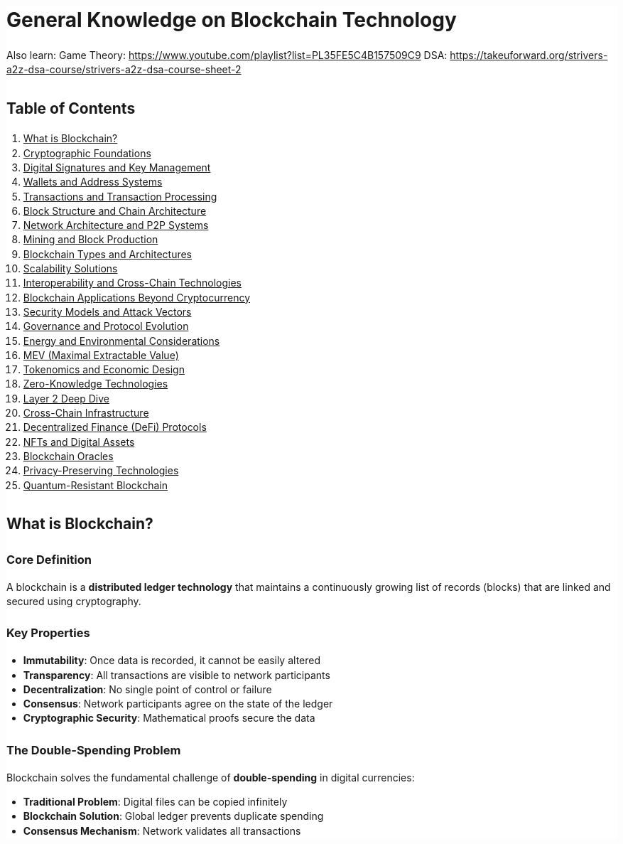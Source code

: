 # General Knowledge on Blockchain Technology

Also learn:
Game Theory: https://www.youtube.com/playlist?list=PL35FE5C4B157509C9
DSA: https://takeuforward.org/strivers-a2z-dsa-course/strivers-a2z-dsa-course-sheet-2

## Table of Contents
1. [What is Blockchain?](#what-is-blockchain)
2. [Cryptographic Foundations](#cryptographic-foundations)
3. [Digital Signatures and Key Management](#digital-signatures-and-key-management)
4. [Wallets and Address Systems](#wallets-and-address-systems)
5. [Transactions and Transaction Processing](#transactions-and-transaction-processing)
6. [Block Structure and Chain Architecture](#block-structure-and-chain-architecture)
7. [Network Architecture and P2P Systems](#network-architecture-and-p2p-systems)
8. [Mining and Block Production](#mining-and-block-production)
9. [Blockchain Types and Architectures](#blockchain-types-and-architectures)
10. [Scalability Solutions](#scalability-solutions)
11. [Interoperability and Cross-Chain Technologies](#interoperability-and-cross-chain-technologies)
12. [Blockchain Applications Beyond Cryptocurrency](#blockchain-applications-beyond-cryptocurrency)
13. [Security Models and Attack Vectors](#security-models-and-attack-vectors)
14. [Governance and Protocol Evolution](#governance-and-protocol-evolution)
15. [Energy and Environmental Considerations](#energy-and-environmental-considerations)
16. [MEV (Maximal Extractable Value)](#mev-maximal-extractable-value)
17. [Tokenomics and Economic Design](#tokenomics-and-economic-design)
18. [Zero-Knowledge Technologies](#zero-knowledge-technologies)
19. [Layer 2 Deep Dive](#layer-2-deep-dive)
20. [Cross-Chain Infrastructure](#cross-chain-infrastructure)
21. [Decentralized Finance (DeFi) Protocols](#decentralized-finance-defi-protocols)
22. [NFTs and Digital Assets](#nfts-and-digital-assets)
23. [Blockchain Oracles](#blockchain-oracles)
24. [Privacy-Preserving Technologies](#privacy-preserving-technologies)
25. [Quantum-Resistant Blockchain](#quantum-resistant-blockchain)

## What is Blockchain?

### Core Definition
A blockchain is a **distributed ledger technology** that maintains a continuously growing list of records (blocks) that are linked and secured using cryptography.

### Key Properties
- **Immutability**: Once data is recorded, it cannot be easily altered
- **Transparency**: All transactions are visible to network participants
- **Decentralization**: No single point of control or failure
- **Consensus**: Network participants agree on the state of the ledger
- **Cryptographic Security**: Mathematical proofs secure the data

### The Double-Spending Problem
Blockchain solves the fundamental challenge of **double-spending** in digital currencies:
- **Traditional Problem**: Digital files can be copied infinitely
- **Blockchain Solution**: Global ledger prevents duplicate spending
- **Consensus Mechanism**: Network validates all transactions
